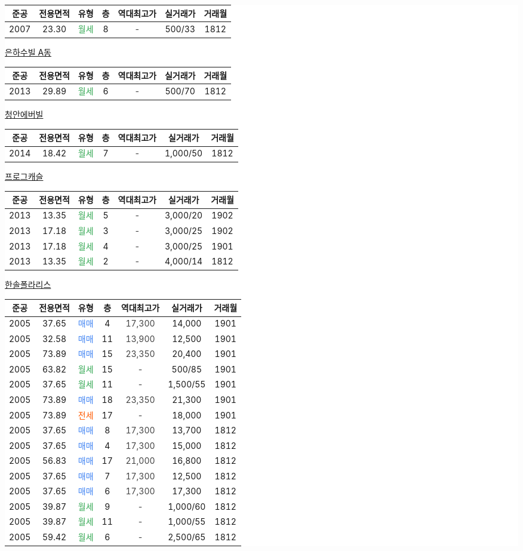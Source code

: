 |준공|전용면적|유형|층|역대최고가|실거래가|거래월|
|:---:|:---:|:---:|:---:|:---:|:---:|:---:|
|2007|23.30|<span style="color:#34a853">월세</span>|8|<span style="color:#444444">-</span>|500/33|1812|

[은하수빌 A동](https://search.naver.com/search.naver?query=%EB%B6%80%EC%82%B0%EA%B4%91%EC%97%AD%EC%8B%9C+%EB%B6%80%EC%82%B0%EC%A7%84%EA%B5%AC+%EB%B6%80%EC%A0%84%EB%8F%99+%EC%9D%80%ED%95%98%EC%88%98%EB%B9%8C+A%EB%8F%99)

|준공|전용면적|유형|층|역대최고가|실거래가|거래월|
|:---:|:---:|:---:|:---:|:---:|:---:|:---:|
|2013|29.89|<span style="color:#34a853">월세</span>|6|<span style="color:#444444">-</span>|500/70|1812|

[청안에버빌](https://search.naver.com/search.naver?query=%EB%B6%80%EC%82%B0%EA%B4%91%EC%97%AD%EC%8B%9C+%EB%B6%80%EC%82%B0%EC%A7%84%EA%B5%AC+%EB%B6%80%EC%A0%84%EB%8F%99+%EC%B2%AD%EC%95%88%EC%97%90%EB%B2%84%EB%B9%8C)

|준공|전용면적|유형|층|역대최고가|실거래가|거래월|
|:---:|:---:|:---:|:---:|:---:|:---:|:---:|
|2014|18.42|<span style="color:#34a853">월세</span>|7|<span style="color:#444444">-</span>|1,000/50|1812|

[프로그캐슬](https://search.naver.com/search.naver?query=%EB%B6%80%EC%82%B0%EA%B4%91%EC%97%AD%EC%8B%9C+%EB%B6%80%EC%82%B0%EC%A7%84%EA%B5%AC+%EB%B6%80%EC%A0%84%EB%8F%99+%ED%94%84%EB%A1%9C%EA%B7%B8%EC%BA%90%EC%8A%AC)

|준공|전용면적|유형|층|역대최고가|실거래가|거래월|
|:---:|:---:|:---:|:---:|:---:|:---:|:---:|
|2013|13.35|<span style="color:#34a853">월세</span>|5|<span style="color:#444444">-</span>|3,000/20|1902|
|2013|17.18|<span style="color:#34a853">월세</span>|3|<span style="color:#444444">-</span>|3,000/25|1902|
|2013|17.18|<span style="color:#34a853">월세</span>|4|<span style="color:#444444">-</span>|3,000/25|1901|
|2013|13.35|<span style="color:#34a853">월세</span>|2|<span style="color:#444444">-</span>|4,000/14|1812|

[한솔폴라리스](https://search.naver.com/search.naver?query=%EB%B6%80%EC%82%B0%EA%B4%91%EC%97%AD%EC%8B%9C+%EB%B6%80%EC%82%B0%EC%A7%84%EA%B5%AC+%EB%B6%80%EC%A0%84%EB%8F%99+%ED%95%9C%EC%86%94%ED%8F%B4%EB%9D%BC%EB%A6%AC%EC%8A%A4)

|준공|전용면적|유형|층|역대최고가|실거래가|거래월|
|:---:|:---:|:---:|:---:|:---:|:---:|:---:|
|2005|37.65|<span style="color:#4285f3">매매</span>|4|<span style="color:#444444">17,300</span>|14,000|1901|
|2005|32.58|<span style="color:#4285f3">매매</span>|11|<span style="color:#444444">13,900</span>|12,500|1901|
|2005|73.89|<span style="color:#4285f3">매매</span>|15|<span style="color:#444444">23,350</span>|20,400|1901|
|2005|63.82|<span style="color:#34a853">월세</span>|15|<span style="color:#444444">-</span>|500/85|1901|
|2005|37.65|<span style="color:#34a853">월세</span>|11|<span style="color:#444444">-</span>|1,500/55|1901|
|2005|73.89|<span style="color:#4285f3">매매</span>|18|<span style="color:#444444">23,350</span>|21,300|1901|
|2005|73.89|<span style="color:#ff5a00">전세</span>|17|<span style="color:#444444">-</span>|18,000|1901|
|2005|37.65|<span style="color:#4285f3">매매</span>|8|<span style="color:#444444">17,300</span>|13,700|1812|
|2005|37.65|<span style="color:#4285f3">매매</span>|4|<span style="color:#444444">17,300</span>|15,000|1812|
|2005|56.83|<span style="color:#4285f3">매매</span>|17|<span style="color:#444444">21,000</span>|16,800|1812|
|2005|37.65|<span style="color:#4285f3">매매</span>|7|<span style="color:#444444">17,300</span>|12,500|1812|
|2005|37.65|<span style="color:#4285f3">매매</span>|6|<span style="color:#444444">17,300</span>|17,300|1812|
|2005|39.87|<span style="color:#34a853">월세</span>|9|<span style="color:#444444">-</span>|1,000/60|1812|
|2005|39.87|<span style="color:#34a853">월세</span>|11|<span style="color:#444444">-</span>|1,000/55|1812|
|2005|59.42|<span style="color:#34a853">월세</span>|6|<span style="color:#444444">-</span>|2,500/65|1812|